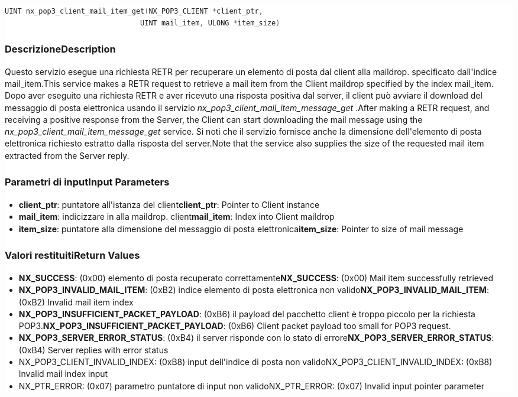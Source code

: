 ```c
UINT nx_pop3_client_mail_item_get(NX_POP3_CLIENT *client_ptr,
                                UINT mail_item, ULONG *item_size)
```

### <a name="description"></a><span data-ttu-id="ab71d-172">Descrizione</span><span class="sxs-lookup"><span data-stu-id="ab71d-172">Description</span></span>

<span data-ttu-id="ab71d-173">Questo servizio esegue una richiesta RETR per recuperare un elemento di posta dal client alla maildrop. specificato dall'indice mail_item.</span><span class="sxs-lookup"><span data-stu-id="ab71d-173">This service makes a RETR request to retrieve a mail item from the Client maildrop specified by the index mail_item.</span></span> <span data-ttu-id="ab71d-174">Dopo aver eseguito una richiesta RETR e aver ricevuto una risposta positiva dal server, il client può avviare il download del messaggio di posta elettronica usando il servizio *nx_pop3_client_mail_item_message_get* .</span><span class="sxs-lookup"><span data-stu-id="ab71d-174">After making a RETR request, and receiving a positive response from the Server, the Client can start downloading the mail message using the *nx_pop3_client_mail_item_message_get* service.</span></span> <span data-ttu-id="ab71d-175">Si noti che il servizio fornisce anche la dimensione dell'elemento di posta elettronica richiesto estratto dalla risposta del server.</span><span class="sxs-lookup"><span data-stu-id="ab71d-175">Note that the service also supplies the size of the requested mail item extracted from the Server reply.</span></span>

### <a name="input-parameters"></a><span data-ttu-id="ab71d-176">Parametri di input</span><span class="sxs-lookup"><span data-stu-id="ab71d-176">Input Parameters</span></span>

- <span data-ttu-id="ab71d-177">**client_ptr**: puntatore all'istanza del client</span><span class="sxs-lookup"><span data-stu-id="ab71d-177">**client_ptr**: Pointer to Client instance</span></span>
- <span data-ttu-id="ab71d-178">**mail_item**: indicizzare in alla maildrop. client</span><span class="sxs-lookup"><span data-stu-id="ab71d-178">**mail_item**: Index into Client maildrop</span></span>
- <span data-ttu-id="ab71d-179">**item_size**: puntatore alla dimensione del messaggio di posta elettronica</span><span class="sxs-lookup"><span data-stu-id="ab71d-179">**item_size**: Pointer to size of mail message</span></span>

### <a name="return-values"></a><span data-ttu-id="ab71d-180">Valori restituiti</span><span class="sxs-lookup"><span data-stu-id="ab71d-180">Return Values</span></span>

- <span data-ttu-id="ab71d-181">**NX_SUCCESS**: (0x00) elemento di posta recuperato correttamente</span><span class="sxs-lookup"><span data-stu-id="ab71d-181">**NX_SUCCESS**: (0x00) Mail item successfully retrieved</span></span>
- <span data-ttu-id="ab71d-182">**NX_POP3_INVALID_MAIL_ITEM**: (0xB2) indice elemento di posta elettronica non valido</span><span class="sxs-lookup"><span data-stu-id="ab71d-182">**NX_POP3_INVALID_MAIL_ITEM**: (0xB2) Invalid mail item index</span></span>
- <span data-ttu-id="ab71d-183">**NX_POP3_INSUFFICIENT_PACKET_PAYLOAD**: (0xB6) il payload del pacchetto client è troppo piccolo per la richiesta POP3.</span><span class="sxs-lookup"><span data-stu-id="ab71d-183">**NX_POP3_INSUFFICIENT_PACKET_PAYLOAD**: (0xB6) Client packet payload too small for POP3 request.</span></span>
- <span data-ttu-id="ab71d-184">**NX_POP3_SERVER_ERROR_STATUS**: (0xB4) il server risponde con lo stato di errore</span><span class="sxs-lookup"><span data-stu-id="ab71d-184">**NX_POP3_SERVER_ERROR_STATUS**: (0xB4) Server replies with error status</span></span>
- <span data-ttu-id="ab71d-185">NX_POP3_CLIENT_INVALID_INDEX: (0xB8) input dell'indice di posta non valido</span><span class="sxs-lookup"><span data-stu-id="ab71d-185">NX_POP3_CLIENT_INVALID_INDEX: (0xB8) Invalid mail index input</span></span>
- <span data-ttu-id="ab71d-186">NX_PTR_ERROR: (0x07) parametro puntatore di input non valido</span><span class="sxs-lookup"><span data-stu-id="ab71d-186">NX_PTR_ERROR: (0x07) Invalid input pointer parameter</span></span>
